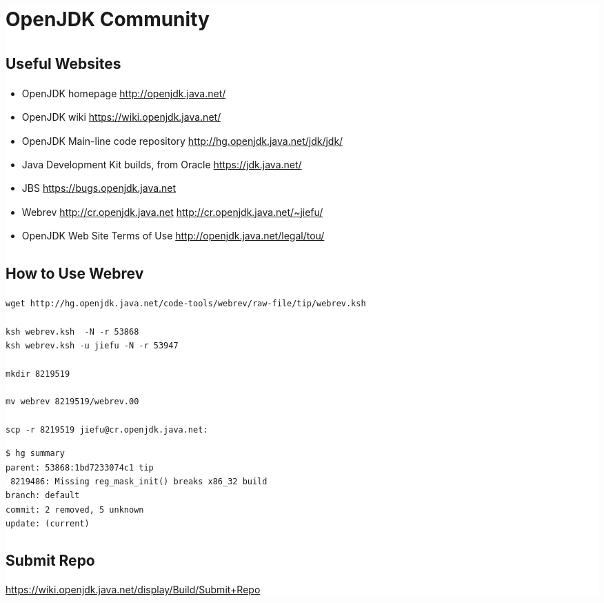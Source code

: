 # OpenJDK Community

## Useful Websites 

- OpenJDK homepage
http://openjdk.java.net/

- OpenJDK wiki
https://wiki.openjdk.java.net/

- OpenJDK Main-line code repository
http://hg.openjdk.java.net/jdk/jdk/

- Java Development Kit builds, from Oracle
https://jdk.java.net/

- JBS
https://bugs.openjdk.java.net

- Webrev
http://cr.openjdk.java.net
http://cr.openjdk.java.net/~jiefu/

- OpenJDK Web Site Terms of Use
http://openjdk.java.net/legal/tou/

## How to Use Webrev

```
wget http://hg.openjdk.java.net/code-tools/webrev/raw-file/tip/webrev.ksh

ksh webrev.ksh  -N -r 53868
ksh webrev.ksh -u jiefu -N -r 53947

mkdir 8219519

mv webrev 8219519/webrev.00

scp -r 8219519 jiefu@cr.openjdk.java.net:
```

```
$ hg summary
parent: 53868:1bd7233074c1 tip
 8219486: Missing reg_mask_init() breaks x86_32 build
branch: default
commit: 2 removed, 5 unknown
update: (current)
```

## Submit Repo

https://wiki.openjdk.java.net/display/Build/Submit+Repo
